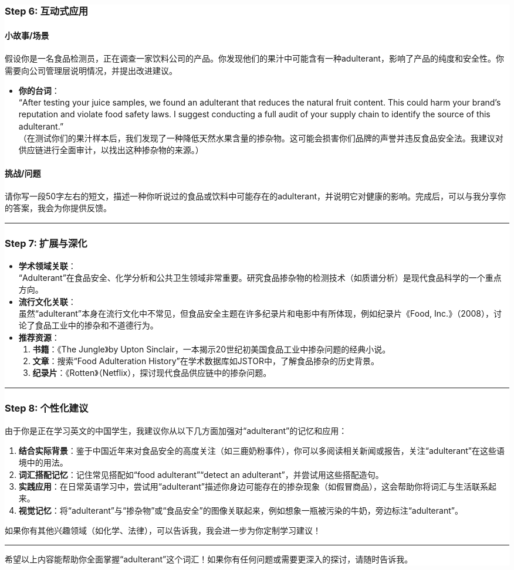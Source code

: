 
### Step 6: 互动式应用

#### 小故事/场景
假设你是一名食品检测员，正在调查一家饮料公司的产品。你发现他们的果汁中可能含有一种adulterant，影响了产品的纯度和安全性。你需要向公司管理层说明情况，并提出改进建议。  
- **你的台词**：  
  “After testing your juice samples, we found an adulterant that reduces the natural fruit content. This could harm your brand’s reputation and violate food safety laws. I suggest conducting a full audit of your supply chain to identify the source of this adulterant.”  
  （在测试你们的果汁样本后，我们发现了一种降低天然水果含量的掺杂物。这可能会损害你们品牌的声誉并违反食品安全法。我建议对供应链进行全面审计，以找出这种掺杂物的来源。）

#### 挑战/问题
请你写一段50字左右的短文，描述一种你听说过的食品或饮料中可能存在的adulterant，并说明它对健康的影响。完成后，可以与我分享你的答案，我会为你提供反馈。

---

### Step 7: 扩展与深化

- **学术领域关联**：  
  “Adulterant”在食品安全、化学分析和公共卫生领域非常重要。研究食品掺杂物的检测技术（如质谱分析）是现代食品科学的一个重点方向。
- **流行文化关联**：  
  虽然“adulterant”本身在流行文化中不常见，但食品安全主题在许多纪录片和电影中有所体现，例如纪录片《Food, Inc.》（2008），讨论了食品工业中的掺杂和不道德行为。
- **推荐资源**：  
  1. **书籍**：《The Jungle》by Upton Sinclair，一本揭示20世纪初美国食品工业中掺杂问题的经典小说。  
  2. **文章**：搜索“Food Adulteration History”在学术数据库如JSTOR中，了解食品掺杂的历史背景。  
  3. **纪录片**：《Rotten》（Netflix），探讨现代食品供应链中的掺杂问题。

---

### Step 8: 个性化建议

由于你是正在学习英文的中国学生，我建议你从以下几方面加强对“adulterant”的记忆和应用：
1. **结合实际背景**：鉴于中国近年来对食品安全的高度关注（如三鹿奶粉事件），你可以多阅读相关新闻或报告，关注“adulterant”在这些语境中的用法。
2. **词汇搭配记忆**：记住常见搭配如“food adulterant”“detect an adulterant”，并尝试用这些搭配造句。
3. **实践应用**：在日常英语学习中，尝试用“adulterant”描述你身边可能存在的掺杂现象（如假冒商品），这会帮助你将词汇与生活联系起来。
4. **视觉记忆**：将“adulterant”与“掺杂物”或“食品安全”的图像关联起来，例如想象一瓶被污染的牛奶，旁边标注“adulterant”。

如果你有其他兴趣领域（如化学、法律），可以告诉我，我会进一步为你定制学习建议！

---

希望以上内容能帮助你全面掌握“adulterant”这个词汇！如果你有任何问题或需要更深入的探讨，请随时告诉我。